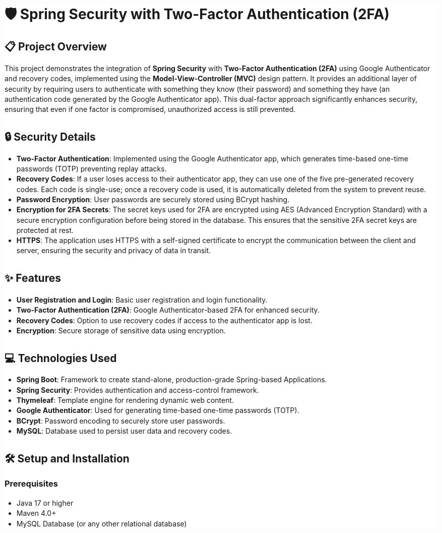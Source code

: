 # 🛡️ **Spring Security with Two-Factor Authentication (2FA)**

## 📋 Project Overview

This project demonstrates the integration of **Spring Security** with **Two-Factor Authentication (2FA)** using Google Authenticator and recovery codes, implemented using the **Model-View-Controller (MVC)** design pattern. It provides an additional layer of security by requiring users to authenticate with something they know (their password) and something they have (an authentication code generated by the Google Authenticator app). This dual-factor approach significantly enhances security, ensuring that even if one factor is compromised, unauthorized access is still prevented.

## 🔒 Security Details

- **Two-Factor Authentication**: Implemented using the Google Authenticator app, which generates time-based one-time passwords (TOTP) preventing replay attacks.
- **Recovery Codes**: If a user loses access to their authenticator app, they can use one of the five pre-generated recovery codes. Each code is single-use; once a recovery code is used, it is automatically deleted from the system to prevent reuse.
- **Password Encryption**: User passwords are securely stored using BCrypt hashing.
- **Encryption for 2FA Secrets**: The secret keys used for 2FA are encrypted using AES (Advanced Encryption Standard) with a secure encryption configuration before being stored in the database. This ensures that the sensitive 2FA secret keys are protected at rest.
- **HTTPS**: The application uses HTTPS with a self-signed certificate to encrypt the communication between the client and server, ensuring the security and privacy of data in transit.

## ✨ Features

- **User Registration and Login**: Basic user registration and login functionality.
- **Two-Factor Authentication (2FA)**: Google Authenticator-based 2FA for enhanced security.
- **Recovery Codes**: Option to use recovery codes if access to the authenticator app is lost.
- **Encryption**: Secure storage of sensitive data using encryption.

## 💻 Technologies Used

- **Spring Boot**: Framework to create stand-alone, production-grade Spring-based Applications.
- **Spring Security**: Provides authentication and access-control framework.
- **Thymeleaf**: Template engine for rendering dynamic web content.
- **Google Authenticator**: Used for generating time-based one-time passwords (TOTP).
- **BCrypt**: Password encoding to securely store user passwords.
- **MySQL**: Database used to persist user data and recovery codes.

## 🛠️ Setup and Installation

### Prerequisites
- Java 17 or higher
- Maven 4.0+
- MySQL Database (or any other relational database)
